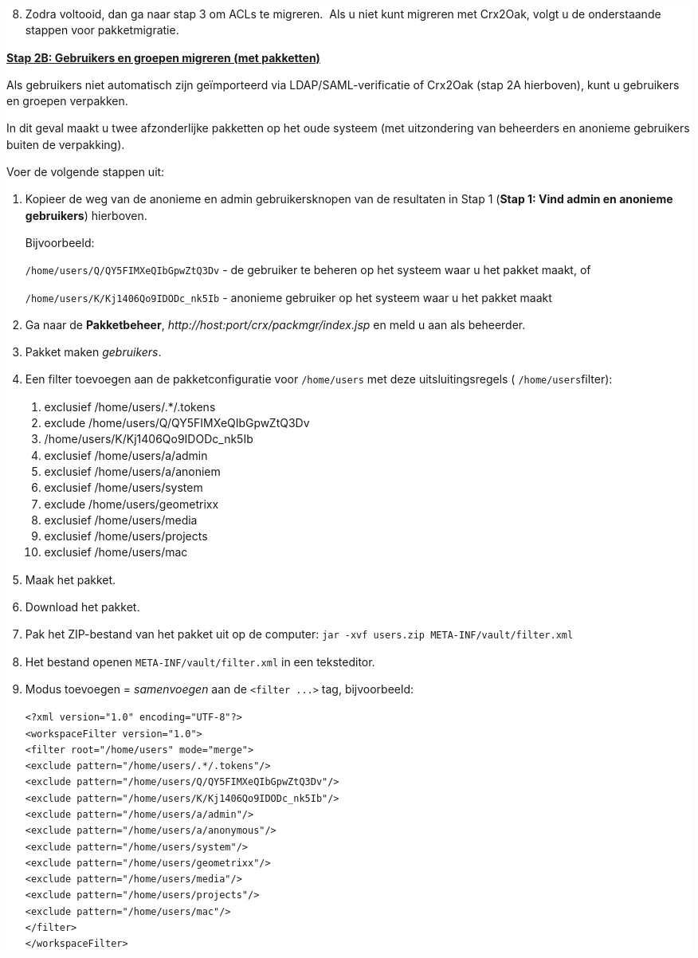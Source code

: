 
8. Zodra voltooid, dan ga naar stap 3 om ACLs te migreren.  Als u niet kunt migreren met Crx2Oak, volgt u de onderstaande stappen voor pakketmigratie.


<u><b>Stap 2B: Gebruikers en groepen migreren (met pakketten)</b></u>

Als gebruikers niet automatisch zijn geïmporteerd via LDAP/SAML-verificatie of Crx2Oak (stap 2A hierboven), kunt u gebruikers en groepen verpakken.

In dit geval maakt u twee afzonderlijke pakketten op het oude systeem (met uitzondering van beheerders en anonieme gebruikers buiten de verpakking).

Voer de volgende stappen uit:

1. Kopieer de weg van de anonieme en admin gebruikersknopen van de resultaten in Stap 1 (<b>Stap 1: Vind admin en anonieme gebruikers</b>) hierboven.<br>


   Bijvoorbeeld:



   `/home/users/Q/QY5FIMXeQIbGpwZtQ3Dv` - de gebruiker te beheren op het systeem waar u het pakket maakt, of


   `/home/users/K/Kj1406Qo9IDODc_nk5Ib` - anonieme gebruiker op het systeem waar u het pakket maakt
2. Ga naar de <b>Pakketbeheer</b>, *http://host:port/crx/packmgr/index.jsp* en meld u aan als beheerder.
3. Pakket maken *gebruikers*.
4. Een filter toevoegen aan de pakketconfiguratie voor `/home/users` met deze uitsluitingsregels ( `/home/users`filter):
   1. exclusief /home/users/.\*/.tokens
   2. exclude /home/users/Q/QY5FIMXeQIbGpwZtQ3Dv
   3. /home/users/K/Kj1406Qo9IDODc_nk5Ib
   4. exclusief /home/users/a/admin
   5. exclusief /home/users/a/anoniem
   6. exclusief /home/users/system
   7. exclude /home/users/geometrixx
   8. exclusief /home/users/media
   9. exclusief /home/users/projects
   10. exclusief /home/users/mac
5. Maak het pakket.
6. Download het pakket.
7. Pak het ZIP-bestand van het pakket uit op de computer: `jar -xvf users.zip META-INF/vault/filter.xml`
8. Het bestand openen `META-INF/vault/filter.xml` in een teksteditor.
9. Modus toevoegen = *samenvoegen* aan de `<filter ...>` tag, bijvoorbeeld:<br>


   ```
   <?xml version="1.0" encoding="UTF-8"?>
   <workspaceFilter version="1.0">
   <filter root="/home/users" mode="merge">
   <exclude pattern="/home/users/.*/.tokens"/>
   <exclude pattern="/home/users/Q/QY5FIMXeQIbGpwZtQ3Dv"/>
   <exclude pattern="/home/users/K/Kj1406Qo9IDODc_nk5Ib"/>
   <exclude pattern="/home/users/a/admin"/>
   <exclude pattern="/home/users/a/anonymous"/>
   <exclude pattern="/home/users/system"/>
   <exclude pattern="/home/users/geometrixx"/>
   <exclude pattern="/home/users/media"/>
   <exclude pattern="/home/users/projects"/>
   <exclude pattern="/home/users/mac"/>
   </filter>
   </workspaceFilter>
   ```
